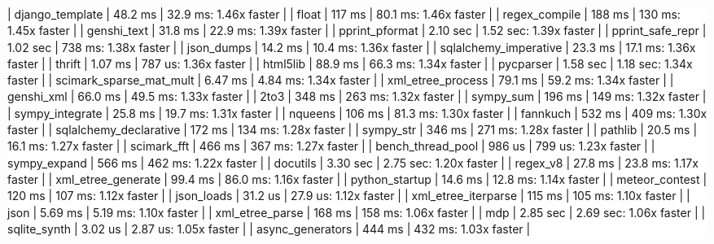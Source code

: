 | django_template          | 48.2 ms                                                | 32.9 ms: 1.46x faster                                                 |
| float                    | 117 ms                                                 | 80.1 ms: 1.46x faster                                                 |
| regex_compile            | 188 ms                                                 | 130 ms: 1.45x faster                                                  |
| genshi_text              | 31.8 ms                                                | 22.9 ms: 1.39x faster                                                 |
| pprint_pformat           | 2.10 sec                                               | 1.52 sec: 1.39x faster                                                |
| pprint_safe_repr         | 1.02 sec                                               | 738 ms: 1.38x faster                                                  |
| json_dumps               | 14.2 ms                                                | 10.4 ms: 1.36x faster                                                 |
| sqlalchemy_imperative    | 23.3 ms                                                | 17.1 ms: 1.36x faster                                                 |
| thrift                   | 1.07 ms                                                | 787 us: 1.36x faster                                                  |
| html5lib                 | 88.9 ms                                                | 66.3 ms: 1.34x faster                                                 |
| pycparser                | 1.58 sec                                               | 1.18 sec: 1.34x faster                                                |
| scimark_sparse_mat_mult  | 6.47 ms                                                | 4.84 ms: 1.34x faster                                                 |
| xml_etree_process        | 79.1 ms                                                | 59.2 ms: 1.34x faster                                                 |
| genshi_xml               | 66.0 ms                                                | 49.5 ms: 1.33x faster                                                 |
| 2to3                     | 348 ms                                                 | 263 ms: 1.32x faster                                                  |
| sympy_sum                | 196 ms                                                 | 149 ms: 1.32x faster                                                  |
| sympy_integrate          | 25.8 ms                                                | 19.7 ms: 1.31x faster                                                 |
| nqueens                  | 106 ms                                                 | 81.3 ms: 1.30x faster                                                 |
| fannkuch                 | 532 ms                                                 | 409 ms: 1.30x faster                                                  |
| sqlalchemy_declarative   | 172 ms                                                 | 134 ms: 1.28x faster                                                  |
| sympy_str                | 346 ms                                                 | 271 ms: 1.28x faster                                                  |
| pathlib                  | 20.5 ms                                                | 16.1 ms: 1.27x faster                                                 |
| scimark_fft              | 466 ms                                                 | 367 ms: 1.27x faster                                                  |
| bench_thread_pool        | 986 us                                                 | 799 us: 1.23x faster                                                  |
| sympy_expand             | 566 ms                                                 | 462 ms: 1.22x faster                                                  |
| docutils                 | 3.30 sec                                               | 2.75 sec: 1.20x faster                                                |
| regex_v8                 | 27.8 ms                                                | 23.8 ms: 1.17x faster                                                 |
| xml_etree_generate       | 99.4 ms                                                | 86.0 ms: 1.16x faster                                                 |
| python_startup           | 14.6 ms                                                | 12.8 ms: 1.14x faster                                                 |
| meteor_contest           | 120 ms                                                 | 107 ms: 1.12x faster                                                  |
| json_loads               | 31.2 us                                                | 27.9 us: 1.12x faster                                                 |
| xml_etree_iterparse      | 115 ms                                                 | 105 ms: 1.10x faster                                                  |
| json                     | 5.69 ms                                                | 5.19 ms: 1.10x faster                                                 |
| xml_etree_parse          | 168 ms                                                 | 158 ms: 1.06x faster                                                  |
| mdp                      | 2.85 sec                                               | 2.69 sec: 1.06x faster                                                |
| sqlite_synth             | 3.02 us                                                | 2.87 us: 1.05x faster                                                 |
| async_generators         | 444 ms                                                 | 432 ms: 1.03x faster                                                  |